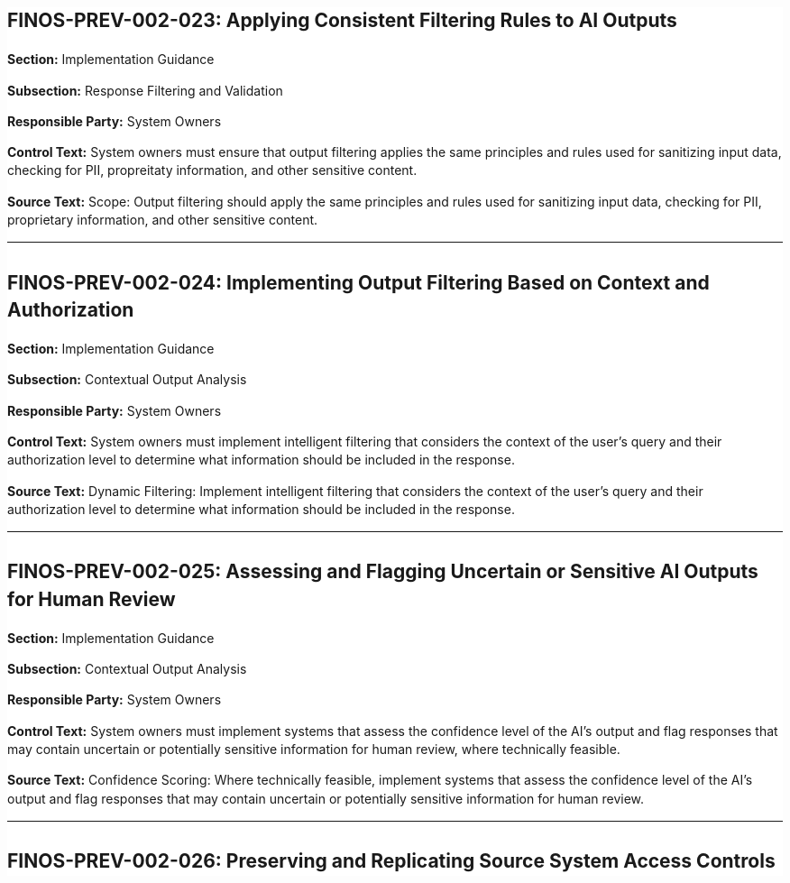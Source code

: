 ## FINOS-PREV-002-023: Applying Consistent Filtering Rules to AI Outputs

**Section:** Implementation Guidance

**Subsection:** Response Filtering and Validation

**Responsible Party:** System Owners

**Control Text:** System owners must ensure that output filtering applies the same principles and rules used for sanitizing input data, checking for PII, propreitaty information, and other sensitive content. 

**Source Text:** Scope: Output filtering should apply the same principles and rules used for sanitizing input data, checking for PII, proprietary information, and other sensitive content.

---

## FINOS-PREV-002-024: Implementing Output Filtering Based on Context and Authorization

**Section:** Implementation Guidance

**Subsection:** Contextual Output Analysis

**Responsible Party:** System Owners

**Control Text:** System owners must implement intelligent filtering that considers the context of the user’s query and their authorization level to determine what information should be included in the response.

**Source Text:** Dynamic Filtering: Implement intelligent filtering that considers the context of the user’s query and their authorization level to determine what information should be included in the response.

---

## FINOS-PREV-002-025: Assessing and Flagging Uncertain or Sensitive AI Outputs for Human Review

**Section:** Implementation Guidance

**Subsection:** Contextual Output Analysis

**Responsible Party:** System Owners

**Control Text:** System owners must implement systems that assess the confidence level of the AI’s output and flag responses that may contain uncertain or potentially sensitive information for human review, where technically feasible.

**Source Text:** Confidence Scoring: Where technically feasible, implement systems that assess the confidence level of the AI’s output and flag responses that may contain uncertain or potentially sensitive information for human review.

---

## FINOS-PREV-002-026: Preserving and Replicating Source System Access Controls
